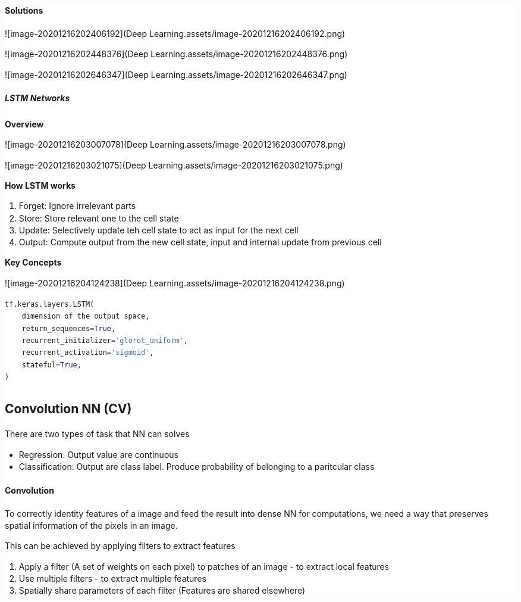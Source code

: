 #### Solutions

![image-20201216202406192](Deep Learning.assets/image-20201216202406192.png)

![image-20201216202448376](Deep Learning.assets/image-20201216202448376.png)

![image-20201216202646347](Deep Learning.assets/image-20201216202646347.png)

##### LSTM Networks

**Overview**

![image-20201216203007078](Deep Learning.assets/image-20201216203007078.png)

![image-20201216203021075](Deep Learning.assets/image-20201216203021075.png)

**How LSTM works**

1. Forget: Ignore irrelevant parts
2. Store: Store relevant one to the cell state
3. Update: Selectively update teh cell state to act as input for the next cell
4. Output: Compute output from the new cell state, input and internal update from previous cell

**Key Concepts**

![image-20201216204124238](Deep Learning.assets/image-20201216204124238.png)



```python
tf.keras.layers.LSTM(
    dimension of the output space,
    return_sequences=True, 
    recurrent_initializer='glorot_uniform',
    recurrent_activation='sigmoid',
    stateful=True,
)
```

## Convolution NN (CV)

There are two types of task that NN can solves

* Regression: Output value are continuous
* Classification: Output are class label. Produce probability of belonging to a paritcular class

#### Convolution

To correctly identity features of a image and feed the result into dense NN for computations, we need a way that preserves spatial information of the pixels in an image. 

This can be achieved by applying filters to extract features

1. Apply a filter (A set of weights on each pixel) to patches of an image - to extract local features
2. Use multiple filters - to extract multiple features
3. Spatially share parameters of each filter (Features are shared elsewhere)
